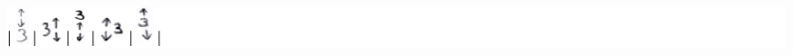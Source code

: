 | <img src="images/finger-move-forward-backward-with-number-arrows-top.png" height="40" /> | <img src="images/finger-move-forward-backward-with-number-arrows-right.png" height="30" /> | <img src="images/finger-move-forward-backward-with-number-arrows-bottom.png" height="40" /> | <img src="images/finger-move-forward-backward-with-number-arrows-left.png" height="30" /> | <img src="images/finger-move-forward-backward-with-number-arrows-top-and-bottom.png" height="40" /> |